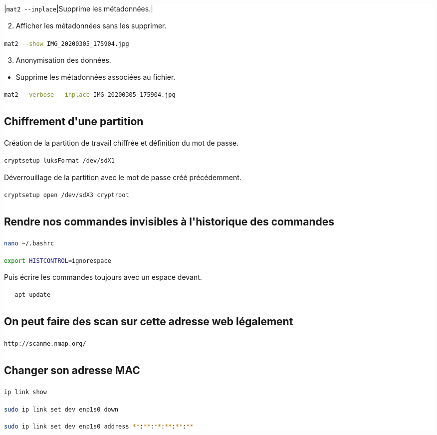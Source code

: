|`mat2 --inplace`|Supprime les métadonnées.|

2. Afficher les métadonnées sans les supprimer.
```Bash
mat2 --show IMG_20200305_175904.jpg
```
3. Anonymisation des données.
* Supprime les métadonnées associées au fichier.
```Bash
mat2 --verbose --inplace IMG_20200305_175904.jpg
```

## Chiffrement d'une partition
 Création de la partition de travail chiffrée et définition du mot de passe.
```Bash
cryptsetup luksFormat /dev/sdX1
```
 
 Déverrouillage de la partition avec le mot de passe créé précédemment.
```Bash
cryptsetup open /dev/sdX3 cryptroot
```

## Rendre nos commandes invisibles à l'historique des commandes
```Bash
nano ~/.bashrc
```

```Bash
export HISTCONTROL=ignorespace
```

Puis écrire les commandes toujours avec un espace devant.
```Bash
   apt update
```

## On peut faire des scan sur cette adresse web légalement
```Bash
http://scanme.nmap.org/
```

## Changer son adresse MAC
```Bash
ip link show
```

```Bash
sudo ip link set dev enp1s0 down
```
 
```Bash
sudo ip link set dev enp1s0 address **:**:**:**:**:**
```
